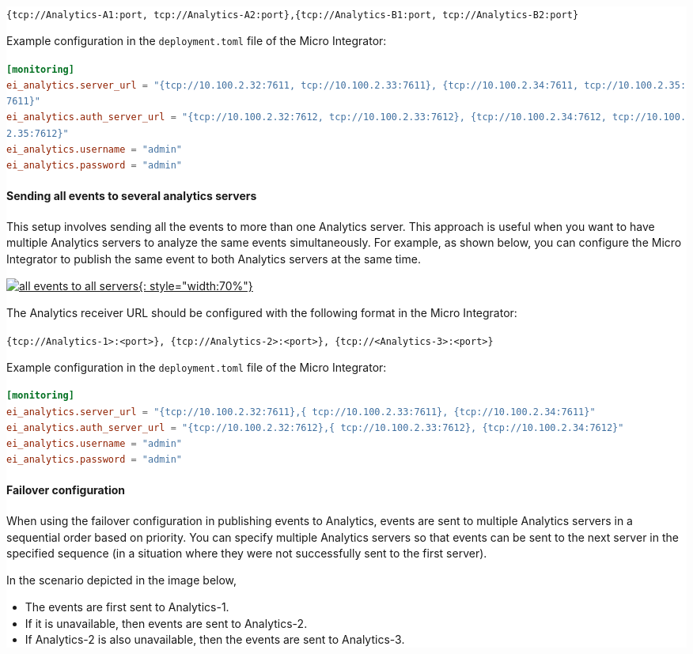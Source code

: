 ```
{tcp://Analytics-A1:port, tcp://Analytics-A2:port},{tcp://Analytics-B1:port, tcp://Analytics-B2:port}
```

Example configuration in the `deployment.toml` file of the Micro Integrator:

```toml
[monitoring]
ei_analytics.server_url = "{tcp://10.100.2.32:7611, tcp://10.100.2.33:7611}, {tcp://10.100.2.34:7611, tcp://10.100.2.35:7611}"
ei_analytics.auth_server_url = "{tcp://10.100.2.32:7612, tcp://10.100.2.33:7612}, {tcp://10.100.2.34:7612, tcp://10.100.2.35:7612}"
ei_analytics.username = "admin"
ei_analytics.password = "admin"  
```

#### Sending all events to several analytics servers

This setup involves sending all the events to more than one Analytics server. 
This approach is useful when you want to have multiple Analytics servers to analyze the same events simultaneously. 
For example, as shown below, you can configure the Micro Integrator to publish the same event to both Analytics servers at the same time. 

 [![all events to all servers]({{base_path}}/assets/img/integrate/mi-analytics/ob-all-events-to-all-servers.jpg){: style="width:70%"}]({{base_path}}/assets/img/integrate/mi-analytics/ob-all-events-to-all-servers.jpg)

The Analytics receiver URL should be configured with the following format in the Micro Integrator: 

```
{tcp://Analytics-1>:<port>}, {tcp://Analytics-2>:<port>}, {tcp://<Analytics-3>:<port>}
```

Example configuration in the `deployment.toml` file of the Micro Integrator:

```toml
[monitoring]
ei_analytics.server_url = "{tcp://10.100.2.32:7611},{ tcp://10.100.2.33:7611}, {tcp://10.100.2.34:7611}"
ei_analytics.auth_server_url = "{tcp://10.100.2.32:7612},{ tcp://10.100.2.33:7612}, {tcp://10.100.2.34:7612}"
ei_analytics.username = "admin"
ei_analytics.password = "admin"  
```

#### Failover configuration

When using the failover configuration in publishing events to Analytics, events are sent to multiple Analytics servers in a sequential order based on priority. 
You can specify multiple Analytics servers so that events can be sent to the next server in the specified sequence (in a situation where they were not successfully sent to the first server).

In the scenario depicted in the image below,
- The events are first sent to Analytics-1. 
- If it is unavailable, then events are sent to Analytics-2. 
- If Analytics-2  is also unavailable, then the events are sent to Analytics-3.
    